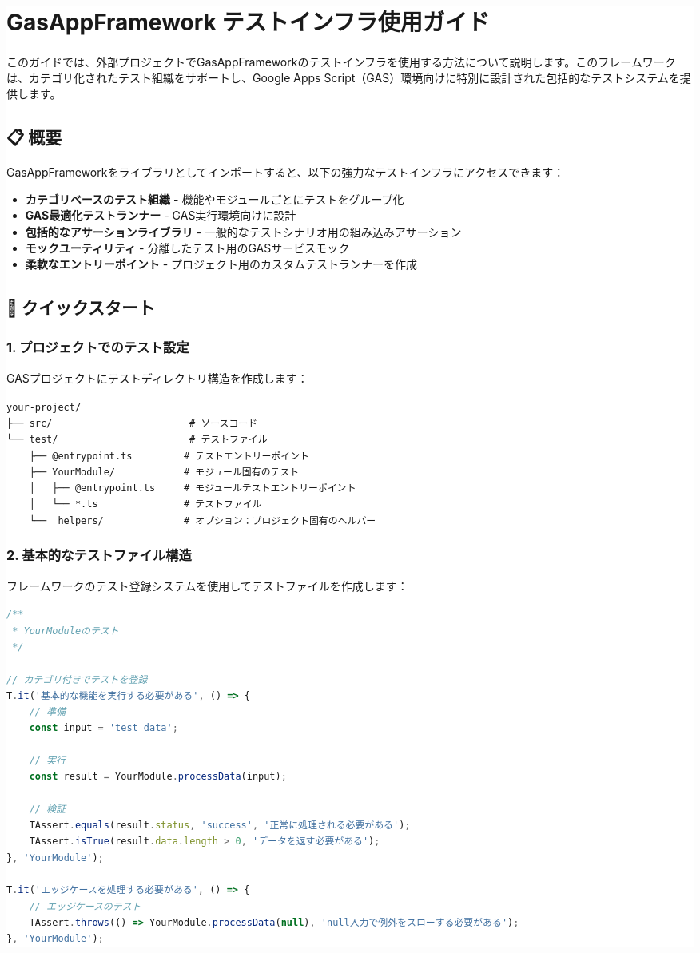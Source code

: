 # GasAppFramework テストインフラ使用ガイド

このガイドでは、外部プロジェクトでGasAppFrameworkのテストインフラを使用する方法について説明します。このフレームワークは、カテゴリ化されたテスト組織をサポートし、Google Apps Script（GAS）環境向けに特別に設計された包括的なテストシステムを提供します。

## 📋 概要

GasAppFrameworkをライブラリとしてインポートすると、以下の強力なテストインフラにアクセスできます：

- **カテゴリベースのテスト組織** - 機能やモジュールごとにテストをグループ化
- **GAS最適化テストランナー** - GAS実行環境向けに設計
- **包括的なアサーションライブラリ** - 一般的なテストシナリオ用の組み込みアサーション
- **モックユーティリティ** - 分離したテスト用のGASサービスモック
- **柔軟なエントリーポイント** - プロジェクト用のカスタムテストランナーを作成

## 🚀 クイックスタート

### 1. プロジェクトでのテスト設定

GASプロジェクトにテストディレクトリ構造を作成します：

```
your-project/
├── src/                        # ソースコード
└── test/                       # テストファイル
    ├── @entrypoint.ts         # テストエントリーポイント
    ├── YourModule/            # モジュール固有のテスト
    │   ├── @entrypoint.ts     # モジュールテストエントリーポイント
    │   └── *.ts               # テストファイル
    └── _helpers/              # オプション：プロジェクト固有のヘルパー
```

### 2. 基本的なテストファイル構造

フレームワークのテスト登録システムを使用してテストファイルを作成します：

```typescript
/**
 * YourModuleのテスト
 */

// カテゴリ付きでテストを登録
T.it('基本的な機能を実行する必要がある', () => {
    // 準備
    const input = 'test data';
    
    // 実行
    const result = YourModule.processData(input);
    
    // 検証
    TAssert.equals(result.status, 'success', '正常に処理される必要がある');
    TAssert.isTrue(result.data.length > 0, 'データを返す必要がある');
}, 'YourModule');

T.it('エッジケースを処理する必要がある', () => {
    // エッジケースのテスト
    TAssert.throws(() => YourModule.processData(null), 'null入力で例外をスローする必要がある');
}, 'YourModule');
```
